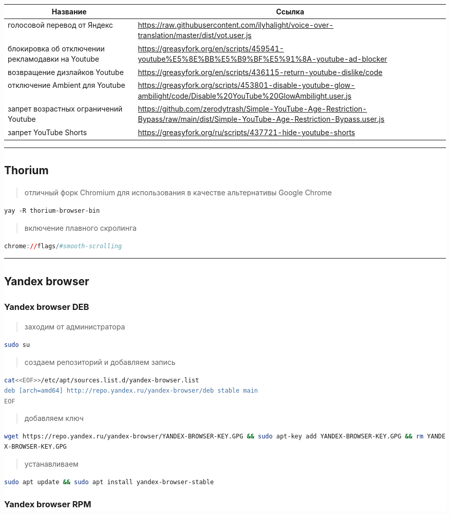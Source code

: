 | Название                                         | Ссылка                                                                                                                           |
| ------------------------------------------------ | -------------------------------------------------------------------------------------------------------------------------------- |
| голосовой перевод от Яндекс                      | https://raw.githubusercontent.com/ilyhalight/voice-over-translation/master/dist/vot.user.js                                      |
| блокировка об отключении рекламодавки на Youtube | https://greasyfork.org/en/scripts/459541-youtube%E5%8E%BB%E5%B9%BF%E5%91%8A-youtube-ad-blocker                                   |
| возвращение дизлайков Youtube                    | https://greasyfork.org/en/scripts/436115-return-youtube-dislike/code                                                             |
| отключение Ambient для Youtube                   | https://greasyfork.org/scripts/453801-disable-youtube-glow-ambilight/code/Disable%20YouTube%20GlowAmbilight.user.js              |
| запрет возрастных ограничений Youtube            | https://github.com/zerodytrash/Simple-YouTube-Age-Restriction-Bypass/raw/main/dist/Simple-YouTube-Age-Restriction-Bypass.user.js |
| запрет YouTube Shorts                            | https://greasyfork.org/ru/scripts/437721-hide-youtube-shorts                                                                     |

---
## Thorium

>отличный форк Chromium для использования в качестве альтернативы Google Chrome
```shell
yay -R thorium-browser-bin
```

>включение плавного скролинга
```q
chrome://flags/#smooth-scrolling
```
---
##  Yandex browser

### Yandex browser DEB

>заходим от администратора
```bash
sudo su
```

>создаем репозиторий и добавляем запись
```bash
cat<<EOF>>/etc/apt/sources.list.d/yandex-browser.list
deb [arch=amd64] http://repo.yandex.ru/yandex-browser/deb stable main
EOF
```

>добавляем ключ
```bash
wget https://repo.yandex.ru/yandex-browser/YANDEX-BROWSER-KEY.GPG && sudo apt-key add YANDEX-BROWSER-KEY.GPG && rm YANDEX-BROWSER-KEY.GPG
```

>устанавливаем
```bash
sudo apt update && sudo apt install yandex-browser-stable
```
### Yandex browser RPM
